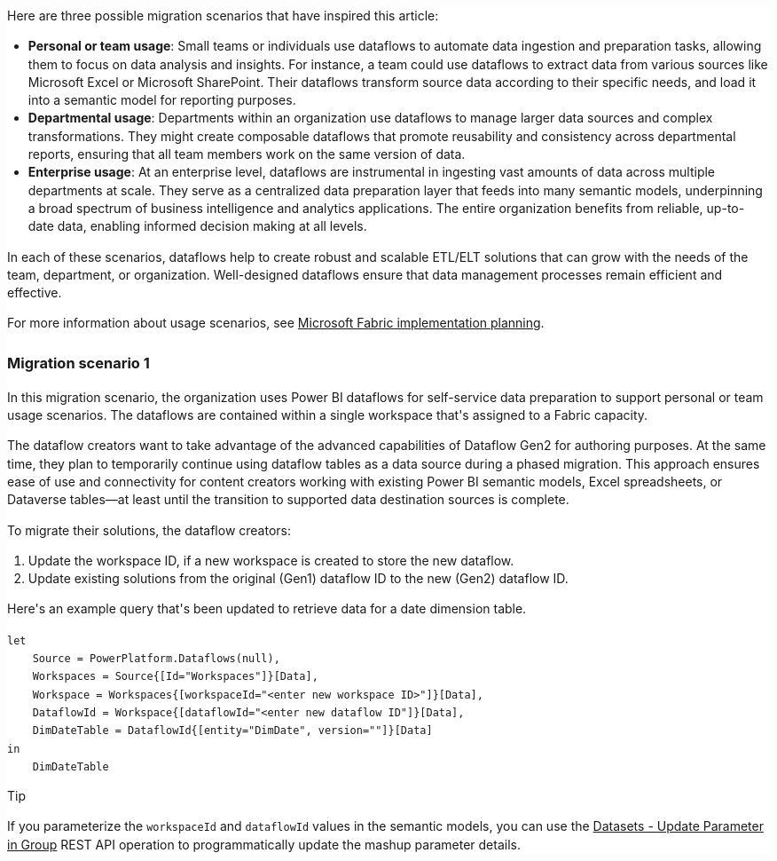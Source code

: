 Here are three possible migration scenarios that have inspired this article:

- **Personal or team usage**: Small teams or individuals use dataflows to automate data ingestion and preparation tasks, allowing them to focus on data analysis and insights. For instance, a team could use dataflows to extract data from various sources like Microsoft Excel or Microsoft SharePoint. Their dataflows transform source data according to their specific needs, and load it into a semantic model for reporting purposes.
- **Departmental usage**: Departments within an organization use dataflows to manage larger data sources and complex transformations. They might create composable dataflows that promote reusability and consistency across departmental reports, ensuring that all team members work on the same version of data.
- **Enterprise usage**: At an enterprise level, dataflows are instrumental in ingesting vast amounts of data across multiple departments at scale. They serve as a centralized data preparation layer that feeds into many semantic models, underpinning a broad spectrum of business intelligence and analytics applications. The entire organization benefits from reliable, up-to-date data, enabling informed decision making at all levels.

In each of these scenarios, dataflows help to create robust and scalable ETL/ELT solutions that can grow with the needs of the team, department, or organization. Well-designed dataflows ensure that data management processes remain efficient and effective.

For more information about usage scenarios, see [Microsoft Fabric implementation planning](/power-bi/guidance/powerbi-implementation-planning-usage-scenario-overview).

### Migration scenario 1

In this migration scenario, the organization uses Power BI dataflows for self-service data preparation to support personal or team usage scenarios. The dataflows are contained within a single workspace that's assigned to a Fabric capacity.

The dataflow creators want to take advantage of the advanced capabilities of Dataflow Gen2 for authoring purposes. At the same time, they plan to temporarily continue using dataflow tables as a data source during a phased migration. This approach ensures ease of use and connectivity for content creators working with existing Power BI semantic models, Excel spreadsheets, or Dataverse tables—at least until the transition to supported data destination sources is complete.

To migrate their solutions, the dataflow creators:

1. Update the workspace ID, if a new workspace is created to store the new dataflow.
1. Update existing solutions from the original (Gen1) dataflow ID to the new (Gen2) dataflow ID.

Here's an example query that's been updated to retrieve data for a date dimension table.

```powerquery-m
let
    Source = PowerPlatform.Dataflows(null),
    Workspaces = Source{[Id="Workspaces"]}[Data],
    Workspace = Workspaces{[workspaceId="<enter new workspace ID>"]}[Data],
    DataflowId = Workspace{[dataflowId="<enter new dataflow ID"]}[Data],
    DimDateTable = DataflowId{[entity="DimDate", version=""]}[Data]
in
    DimDateTable
```

> [!TIP]
> If you parameterize the `workspaceId` and `dataflowId` values in the semantic models, you can use the [Datasets - Update Parameter in Group](/rest/api/power-bi/datasets/update-parameters-in-group) REST API operation to programmatically update the mashup parameter details.

